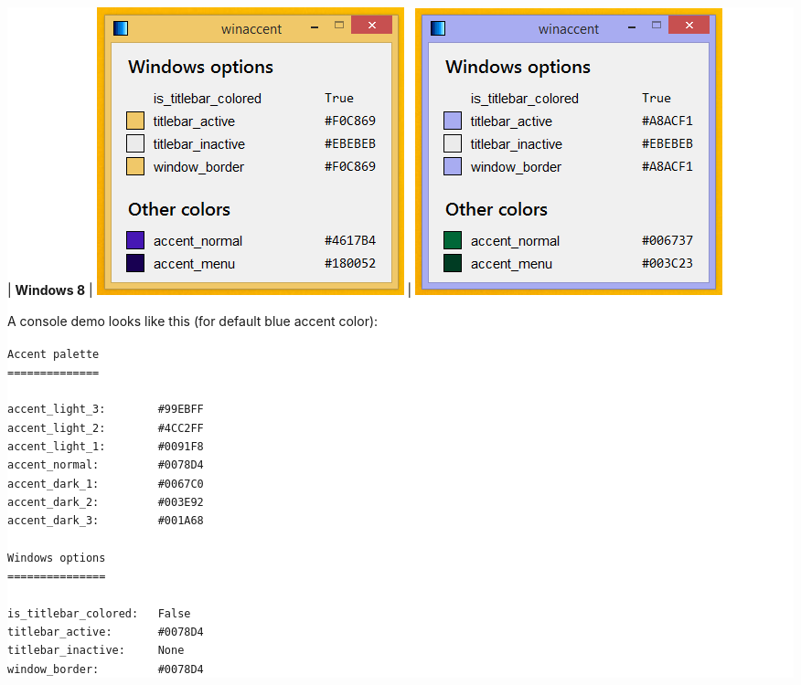 | **Windows 8** | ![Windows 8 default](https://github.com/Valer100/winaccent/blob/main/assets/demo2/win_8_default.png?raw=true) | ![Windows 8 modified](https://github.com/Valer100/winaccent/blob/main/assets/demo2/win_8_modified.png?raw=true)

A console demo looks like this (for default blue accent color):

```
Accent palette
==============

accent_light_3:        #99EBFF
accent_light_2:        #4CC2FF
accent_light_1:        #0091F8
accent_normal:         #0078D4
accent_dark_1:         #0067C0
accent_dark_2:         #003E92
accent_dark_3:         #001A68

Windows options
===============

is_titlebar_colored:   False
titlebar_active:       #0078D4
titlebar_inactive:     None
window_border:         #0078D4
```
